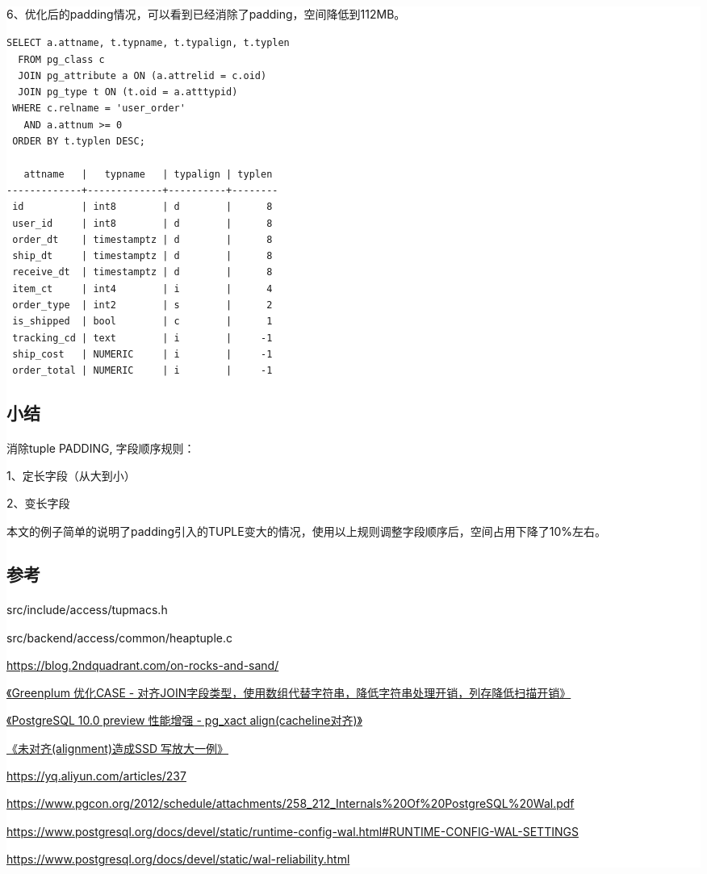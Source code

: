   
6、优化后的padding情况，可以看到已经消除了padding，空间降低到112MB。  
  
```  
SELECT a.attname, t.typname, t.typalign, t.typlen  
  FROM pg_class c  
  JOIN pg_attribute a ON (a.attrelid = c.oid)  
  JOIN pg_type t ON (t.oid = a.atttypid)  
 WHERE c.relname = 'user_order'  
   AND a.attnum >= 0  
 ORDER BY t.typlen DESC;  
   
   attname   |   typname   | typalign | typlen   
-------------+-------------+----------+--------  
 id          | int8        | d        |      8  
 user_id     | int8        | d        |      8  
 order_dt    | timestamptz | d        |      8  
 ship_dt     | timestamptz | d        |      8  
 receive_dt  | timestamptz | d        |      8  
 item_ct     | int4        | i        |      4  
 order_type  | int2        | s        |      2  
 is_shipped  | bool        | c        |      1  
 tracking_cd | text        | i        |     -1  
 ship_cost   | NUMERIC     | i        |     -1  
 order_total | NUMERIC     | i        |     -1  
```  
  
  
## 小结  
消除tuple PADDING, 字段顺序规则：  
  
1、定长字段（从大到小）  
  
2、变长字段  
  
本文的例子简单的说明了padding引入的TUPLE变大的情况，使用以上规则调整字段顺序后，空间占用下降了10%左右。   
  
## 参考  
src/include/access/tupmacs.h  
  
src/backend/access/common/heaptuple.c  
  
https://blog.2ndquadrant.com/on-rocks-and-sand/  
  
[《Greenplum 优化CASE - 对齐JOIN字段类型，使用数组代替字符串，降低字符串处理开销，列存降低扫描开销》](../201809/20180904_05.md)    
  
[《PostgreSQL 10.0 preview 性能增强 - pg_xact align(cacheline对齐)》](../201703/20170312_13.md)    
  
[《未对齐(alignment)造成SSD 写放大一例》](../201608/20160806_02.md)    
  
https://yq.aliyun.com/articles/237  
  
https://www.pgcon.org/2012/schedule/attachments/258_212_Internals%20Of%20PostgreSQL%20Wal.pdf  
  
https://www.postgresql.org/docs/devel/static/runtime-config-wal.html#RUNTIME-CONFIG-WAL-SETTINGS  
  
https://www.postgresql.org/docs/devel/static/wal-reliability.html  
  